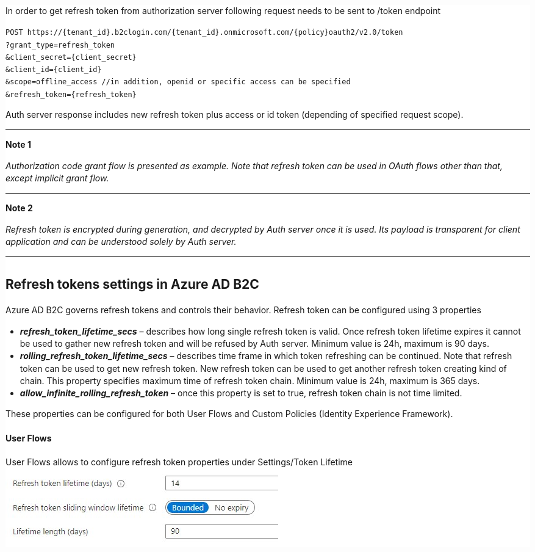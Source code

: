 In order to get refresh token from authorization server following request needs to be sent to /token endpoint 

```
POST https://{tenant_id}.b2clogin.com/{tenant_id}.onmicrosoft.com/{policy}oauth2/v2.0/token 
?grant_type=refresh_token 
&client_secret={client_secret} 
&client_id={client_id} 
&scope=offline_access //in addition, openid or specific access can be specified 
&refresh_token={refresh_token} 
```

Auth server response includes new refresh token plus access or id token (depending of specified request scope).  

---
**Note 1**

*Authorization code grant flow is presented as example. Note that refresh token can be used in OAuth flows other than that, except implicit grant flow.*

---
**Note 2**

*Refresh token is encrypted during generation, and decrypted by Auth server once it is used. Its payload is transparent for client application and can be understood solely by Auth server.*

---

## Refresh tokens settings in Azure AD B2C 
Azure AD B2C governs refresh tokens and controls their behavior. Refresh token can be configured using 3 properties 

* ***refresh_token_lifetime_secs*** – describes how long single refresh token is valid. Once refresh token lifetime expires it cannot be used to gather new refresh token and will be refused by Auth server. Minimum value is 24h, maximum is 90 days.
* ***rolling_refresh_token_lifetime_secs*** – describes time frame in which token refreshing can be continued. Note that refresh token can be used to get new refresh token. New refresh token can be used to get another refresh token creating kind of chain. This property specifies maximum time of refresh token chain. Minimum value is 24h, maximum is 365 days. 
* ***allow_infinite_rolling_refresh_token*** – once this property is set to true, refresh token chain is not time limited.  

These properties can be configured for both User Flows and Custom Policies (Identity Experience Framework).

#### User Flows
User Flows allows to configure refresh token properties under Settings/Token Lifetime 
![refresh token](/assets/img/article2/azure-b2c-refresh-token-settings-user-flow.jpg)
